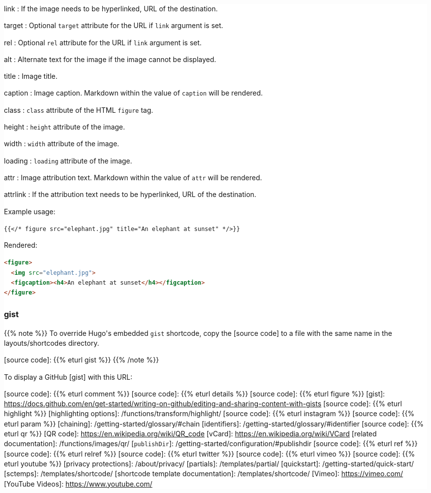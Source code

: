 link
: If the image needs to be hyperlinked, URL of the destination.

target
: Optional `target` attribute for the URL if `link` argument is set.

rel
: Optional `rel` attribute for the URL if `link` argument is set.

alt
: Alternate text for the image if the image cannot be displayed.

title
: Image title.

caption
: Image caption. Markdown within the value of `caption` will be rendered.

class
: `class` attribute of the HTML `figure` tag.

height
: `height` attribute of the image.

width
: `width` attribute of the image.

loading
: `loading` attribute of the image.

attr
: Image attribution text. Markdown within the value of `attr` will be rendered.

attrlink
: If the attribution text needs to be hyperlinked, URL of the destination.

Example usage:

```text
{{</* figure src="elephant.jpg" title="An elephant at sunset" */>}}
```

Rendered:

```html
<figure>
  <img src="elephant.jpg">
  <figcaption><h4>An elephant at sunset</h4></figcaption>
</figure>
```

### gist

{{% note %}}
To override Hugo's embedded `gist` shortcode, copy the [source code] to a file with the same name in the layouts/shortcodes directory.

[source code]: {{% eturl gist %}}
{{% /note %}}

To display a GitHub [gist] with this URL:


[source code]: {{% eturl comment %}}
[source code]: {{% eturl details %}}
[source code]: {{% eturl figure %}}
[gist]: https://docs.github.com/en/get-started/writing-on-github/editing-and-sharing-content-with-gists
[source code]: {{% eturl highlight %}}
[highlighting options]: /functions/transform/highlight/
[source code]: {{% eturl instagram %}}
[source code]: {{% eturl param %}}
[chaining]: /getting-started/glossary/#chain
[identifiers]: /getting-started/glossary/#identifier
[source code]: {{% eturl qr %}}
[QR code]: https://en.wikipedia.org/wiki/QR_code
[vCard]: https://en.wikipedia.org/wiki/VCard
[related documentation]: /functions/images/qr/
[`publishDir`]: /getting-started/configuration/#publishdir
[source code]: {{% eturl ref %}}
[source code]: {{% eturl relref %}}
[source code]: {{% eturl twitter %}}
[source code]: {{% eturl vimeo %}}
[source code]: {{% eturl youtube %}}
[privacy protections]: /about/privacy/
[partials]: /templates/partial/
[quickstart]: /getting-started/quick-start/
[sctemps]: /templates/shortcode/
[shortcode template documentation]: /templates/shortcode/
[Vimeo]: https://vimeo.com/
[YouTube Videos]: https://www.youtube.com/